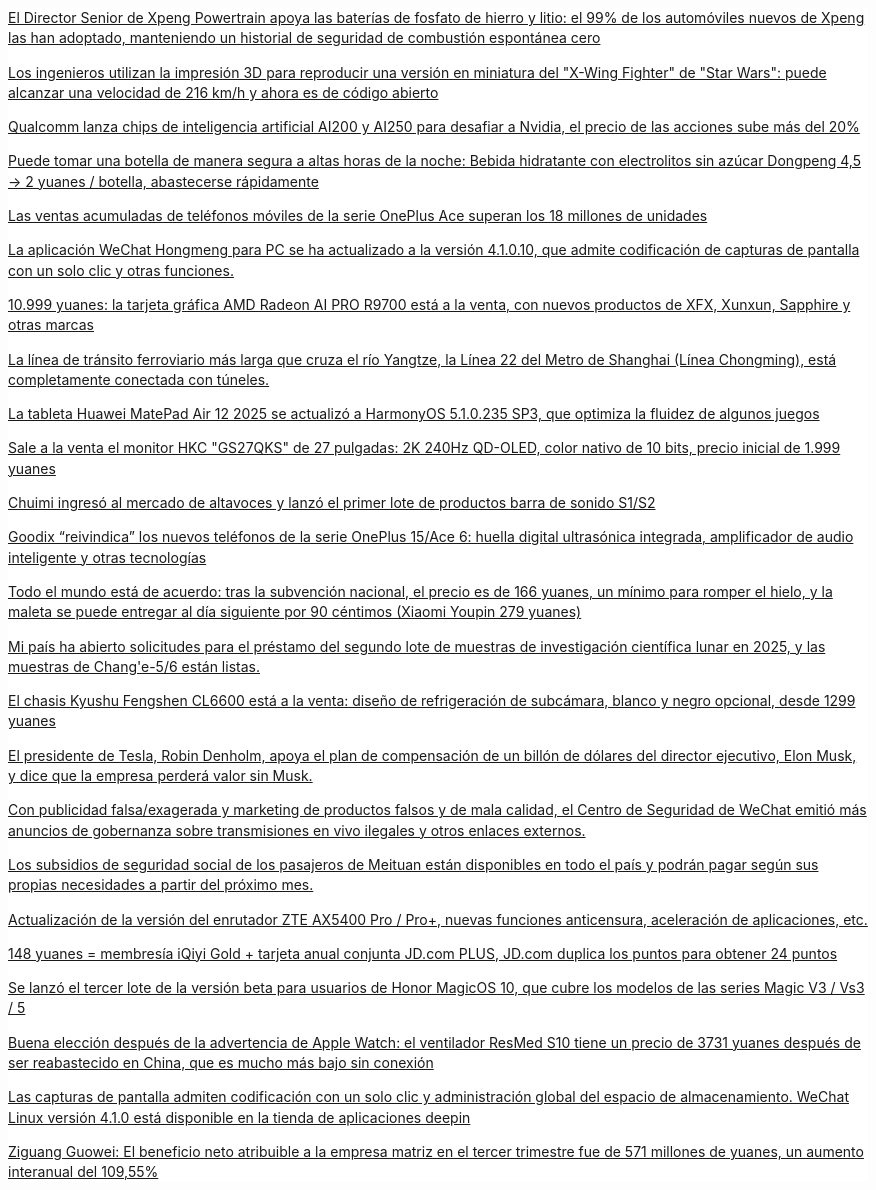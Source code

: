 <p><a href="https://www.ithome.com/0/892/770.htm">El Director Senior de Xpeng Powertrain apoya las baterías de fosfato de hierro y litio: el 99% de los automóviles nuevos de Xpeng las han adoptado, manteniendo un historial de seguridad de combustión espontánea cero</a></p>
<p><a href="https://www.ithome.com/0/892/769.htm">Los ingenieros utilizan la impresión 3D para reproducir una versión en miniatura del "X-Wing Fighter" de "Star Wars": puede alcanzar una velocidad de 216 km/h y ahora es de código abierto</a></p>
<p><a href="https://www.ithome.com/0/892/768.htm">Qualcomm lanza chips de inteligencia artificial AI200 y AI250 para desafiar a Nvidia, el precio de las acciones sube más del 20%</a></p>
<p><a href="https://lapin.ithome.com/html/digi/892767.htm">Puede tomar una botella de manera segura a altas horas de la noche: Bebida hidratante con electrolitos sin azúcar Dongpeng 4,5 → 2 yuanes / botella, abastecerse rápidamente</a></p>
<p><a href="https://www.ithome.com/0/892/766.htm">Las ventas acumuladas de teléfonos móviles de la serie OnePlus Ace superan los 18 millones de unidades</a></p>
<p><a href="https://www.ithome.com/0/892/765.htm">La aplicación WeChat Hongmeng para PC se ha actualizado a la versión 4.1.0.10, que admite codificación de capturas de pantalla con un solo clic y otras funciones.</a></p>
<p><a href="https://www.ithome.com/0/892/764.htm">10.999 yuanes: la tarjeta gráfica AMD Radeon AI PRO R9700 está a la venta, con nuevos productos de XFX, Xunxun, Sapphire y otras marcas</a></p>
<p><a href="https://www.ithome.com/0/892/763.htm">La línea de tránsito ferroviario más larga que cruza el río Yangtze, la Línea 22 del Metro de Shanghai (Línea Chongming), está completamente conectada con túneles.</a></p>
<p><a href="https://www.ithome.com/0/892/760.htm">La tableta Huawei MatePad Air 12 2025 se actualizó a HarmonyOS 5.1.0.235 SP3, que optimiza la fluidez de algunos juegos</a></p>
<p><a href="https://www.ithome.com/0/892/758.htm">Sale a la venta el monitor HKC "GS27QKS" de 27 pulgadas: 2K 240Hz QD-OLED, color nativo de 10 bits, precio inicial de 1.999 yuanes</a></p>
<p><a href="https://www.ithome.com/0/892/756.htm">Chuimi ingresó al mercado de altavoces y lanzó el primer lote de productos barra de sonido S1/S2</a></p>
<p><a href="https://www.ithome.com/0/892/755.htm">Goodix “reivindica” los nuevos teléfonos de la serie OnePlus 15/Ace 6: huella digital ultrasónica integrada, amplificador de audio inteligente y otras tecnologías</a></p>
<p><a href="https://lapin.ithome.com/html/digi/892753.htm">Todo el mundo está de acuerdo: tras la subvención nacional, el precio es de 166 yuanes, un mínimo para romper el hielo, y la maleta se puede entregar al día siguiente por 90 céntimos (Xiaomi Youpin 279 yuanes)</a></p>
<p><a href="https://www.ithome.com/0/892/752.htm">Mi país ha abierto solicitudes para el préstamo del segundo lote de muestras de investigación científica lunar en 2025, y las muestras de Chang'e-5/6 están listas.</a></p>
<p><a href="https://www.ithome.com/0/892/751.htm">El chasis Kyushu Fengshen CL6600 está a la venta: diseño de refrigeración de subcámara, blanco y negro opcional, desde 1299 yuanes</a></p>
<p><a href="https://www.ithome.com/0/892/750.htm">El presidente de Tesla, Robin Denholm, apoya el plan de compensación de un billón de dólares del director ejecutivo, Elon Musk, y dice que la empresa perderá valor sin Musk.</a></p>
<p><a href="https://www.ithome.com/0/892/749.htm">Con publicidad falsa/exagerada y marketing de productos falsos y de mala calidad, el Centro de Seguridad de WeChat emitió más anuncios de gobernanza sobre transmisiones en vivo ilegales y otros enlaces externos.</a></p>
<p><a href="https://www.ithome.com/0/892/748.htm">Los subsidios de seguridad social de los pasajeros de Meituan están disponibles en todo el país y podrán pagar según sus propias necesidades a partir del próximo mes.</a></p>
<p><a href="https://www.ithome.com/0/892/747.htm">Actualización de la versión del enrutador ZTE AX5400 Pro / Pro+, nuevas funciones anticensura, aceleración de aplicaciones, etc.</a></p>
<p><a href="https://www.ithome.com/0/892/746.htm">148 yuanes = membresía iQiyi Gold + tarjeta anual conjunta JD.com PLUS, JD.com duplica los puntos para obtener 24 puntos</a></p>
<p><a href="https://www.ithome.com/0/892/745.htm">Se lanzó el tercer lote de la versión beta para usuarios de Honor MagicOS 10, que cubre los modelos de las series Magic V3 / Vs3 / 5</a></p>
<p><a href="https://www.ithome.com/0/892/744.htm">Buena elección después de la advertencia de Apple Watch: el ventilador ResMed S10 tiene un precio de 3731 yuanes después de ser reabastecido en China, que es mucho más bajo sin conexión</a></p>
<p><a href="https://www.ithome.com/0/892/743.htm">Las capturas de pantalla admiten codificación con un solo clic y administración global del espacio de almacenamiento. WeChat Linux versión 4.1.0 está disponible en la tienda de aplicaciones deepin</a></p>
<p><a href="https://www.ithome.com/0/892/741.htm">Ziguang Guowei: El beneficio neto atribuible a la empresa matriz en el tercer trimestre fue de 571 millones de yuanes, un aumento interanual del 109,55%</a></p>